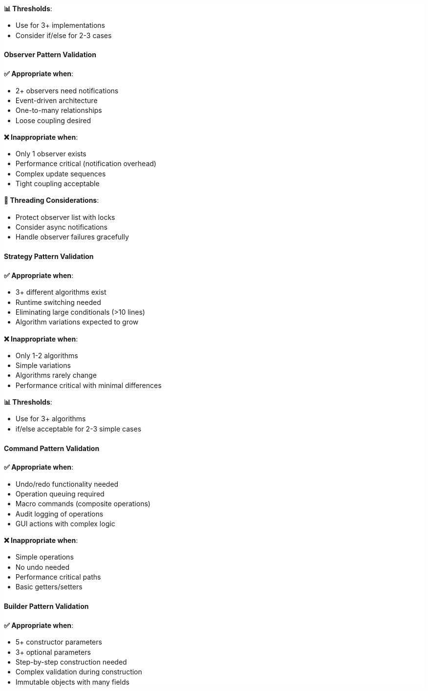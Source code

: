 **📊 Thresholds**:
- Use for 3+ implementations
- Consider if/else for 2-3 cases

#### Observer Pattern Validation
**✅ Appropriate when**:
- 2+ observers need notifications
- Event-driven architecture
- One-to-many relationships
- Loose coupling desired

**❌ Inappropriate when**:
- Only 1 observer exists
- Performance critical (notification overhead)
- Complex update sequences
- Tight coupling acceptable

**🧵 Threading Considerations**:
- Protect observer list with locks
- Consider async notifications
- Handle observer failures gracefully

#### Strategy Pattern Validation
**✅ Appropriate when**:
- 3+ different algorithms exist
- Runtime switching needed
- Eliminating large conditionals (>10 lines)
- Algorithm variations expected to grow

**❌ Inappropriate when**:
- Only 1-2 algorithms
- Simple variations
- Algorithms rarely change
- Performance critical with minimal differences

**📊 Thresholds**:
- Use for 3+ algorithms
- if/else acceptable for 2-3 simple cases

#### Command Pattern Validation
**✅ Appropriate when**:
- Undo/redo functionality needed
- Operation queuing required
- Macro commands (composite operations)
- Audit logging of operations
- GUI actions with complex logic

**❌ Inappropriate when**:
- Simple operations
- No undo needed
- Performance critical paths
- Basic getters/setters

#### Builder Pattern Validation
**✅ Appropriate when**:
- 5+ constructor parameters
- 3+ optional parameters
- Step-by-step construction needed
- Complex validation during construction
- Immutable objects with many fields
